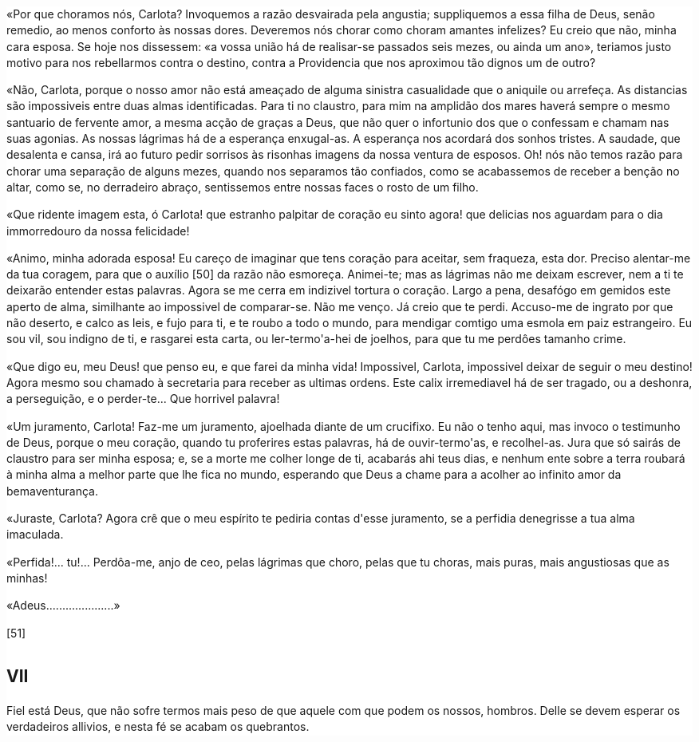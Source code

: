 «Por que choramos nós, Carlota? Invoquemos a razão desvairada pela angustia; suppliquemos a essa filha de Deus, senão remedio, ao menos conforto às nossas dores. Deveremos nós chorar como choram amantes infelizes? Eu creio que não, minha cara esposa. Se hoje nos dissessem: «a vossa união há de realisar-se passados seis mezes, ou ainda um ano», teriamos justo motivo para nos rebellarmos contra o destino, contra a Providencia que nos aproximou tão dignos um de outro?

«Não, Carlota, porque o nosso amor não está ameaçado de alguma sinistra casualidade que o aniquile ou arrefeça. As distancias são impossiveis entre duas almas identificadas. Para ti no claustro, para mim na amplidão dos mares haverá sempre o mesmo santuario de fervente amor, a mesma acção de graças a Deus, que não quer o infortunio dos que o confessam e chamam nas suas agonias. As nossas lágrimas há de a esperança enxugal-as. A esperança nos acordará dos sonhos tristes. A saudade, que desalenta e cansa, irá ao futuro pedir sorrisos às risonhas imagens da nossa ventura de esposos. Oh! nós não temos razão para chorar uma separação de alguns mezes, quando nos separamos tão confiados, como se acabassemos de receber a benção no altar, como se, no derradeiro abraço, sentissemos entre nossas faces o rosto de um filho.

«Que ridente imagem esta, ó Carlota! que estranho palpitar de coração eu sinto agora! que delicias nos aguardam para o dia immorredouro da nossa felicidade!

«Animo, minha adorada esposa! Eu careço de imaginar que tens coração para aceitar, sem fraqueza, esta dor. Preciso alentar-me da tua coragem, para que o auxílio \[50\] da razão não esmoreça. Animei-te; mas as lágrimas não me deixam escrever, nem a ti te deixarão entender estas palavras. Agora se me cerra em indizivel tortura o coração. Largo a pena, desafógo em gemidos este aperto de alma, similhante ao impossivel de comparar-se. Não me venço. Já creio que te perdi. Accuso-me de ingrato por que não deserto, e calco as leis, e fujo para ti, e te roubo a todo o mundo, para mendigar comtigo uma esmola em paiz estrangeiro. Eu sou vil, sou indigno de ti, e rasgarei esta carta, ou ler-termo'a-hei de joelhos, para que tu me perdôes tamanho crime.

«Que digo eu, meu Deus! que penso eu, e que farei da minha vida! Impossivel, Carlota, impossivel deixar de seguir o meu destino! Agora mesmo sou chamado à secretaria para receber as ultimas ordens. Este calix irremediavel há de ser tragado, ou a deshonra, a perseguição, e o perder-te... Que horrivel palavra!

«Um juramento, Carlota! Faz-me um juramento, ajoelhada diante de um crucifixo. Eu não o tenho aqui, mas invoco o testimunho de Deus, porque o meu coração, quando tu proferires estas palavras, há de ouvir-termo'as, e recolhel-as. Jura que só sairás de claustro para ser minha esposa; e, se a morte me colher longe de ti, acabarás ahi teus dias, e nenhum ente sobre a terra roubará à minha alma a melhor parte que lhe fica no mundo, esperando que Deus a chame para a acolher ao infinito amor da bemaventurança.

«Juraste, Carlota? Agora crê que o meu espírito te pediria contas d'esse juramento, se a perfidia denegrisse a tua alma imaculada.

«Perfida!... tu!... Perdôa-me, anjo de ceo, pelas lágrimas que choro, pelas que tu choras, mais puras, mais angustiosas que as minhas!

«Adeus.....................»

\[51\]

VII
---

Fiel está Deus, que não sofre termos mais peso de que aquele com que podem os nossos, hombros. Delle se devem esperar os verdadeiros allivios, e nesta fé se acabam os quebrantos.
